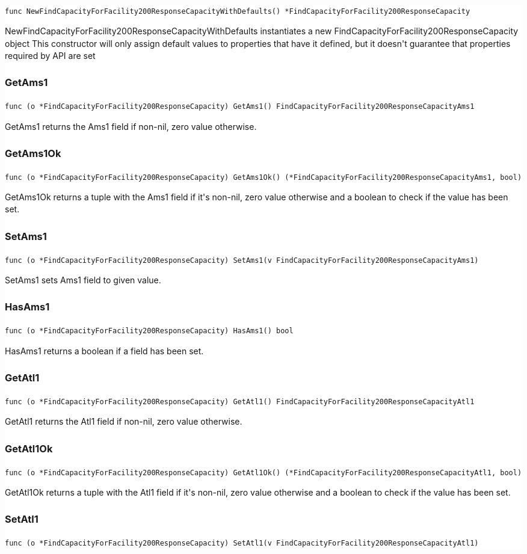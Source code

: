 `func NewFindCapacityForFacility200ResponseCapacityWithDefaults() *FindCapacityForFacility200ResponseCapacity`

NewFindCapacityForFacility200ResponseCapacityWithDefaults instantiates a new FindCapacityForFacility200ResponseCapacity object
This constructor will only assign default values to properties that have it defined,
but it doesn't guarantee that properties required by API are set

### GetAms1

`func (o *FindCapacityForFacility200ResponseCapacity) GetAms1() FindCapacityForFacility200ResponseCapacityAms1`

GetAms1 returns the Ams1 field if non-nil, zero value otherwise.

### GetAms1Ok

`func (o *FindCapacityForFacility200ResponseCapacity) GetAms1Ok() (*FindCapacityForFacility200ResponseCapacityAms1, bool)`

GetAms1Ok returns a tuple with the Ams1 field if it's non-nil, zero value otherwise
and a boolean to check if the value has been set.

### SetAms1

`func (o *FindCapacityForFacility200ResponseCapacity) SetAms1(v FindCapacityForFacility200ResponseCapacityAms1)`

SetAms1 sets Ams1 field to given value.

### HasAms1

`func (o *FindCapacityForFacility200ResponseCapacity) HasAms1() bool`

HasAms1 returns a boolean if a field has been set.

### GetAtl1

`func (o *FindCapacityForFacility200ResponseCapacity) GetAtl1() FindCapacityForFacility200ResponseCapacityAtl1`

GetAtl1 returns the Atl1 field if non-nil, zero value otherwise.

### GetAtl1Ok

`func (o *FindCapacityForFacility200ResponseCapacity) GetAtl1Ok() (*FindCapacityForFacility200ResponseCapacityAtl1, bool)`

GetAtl1Ok returns a tuple with the Atl1 field if it's non-nil, zero value otherwise
and a boolean to check if the value has been set.

### SetAtl1

`func (o *FindCapacityForFacility200ResponseCapacity) SetAtl1(v FindCapacityForFacility200ResponseCapacityAtl1)`
